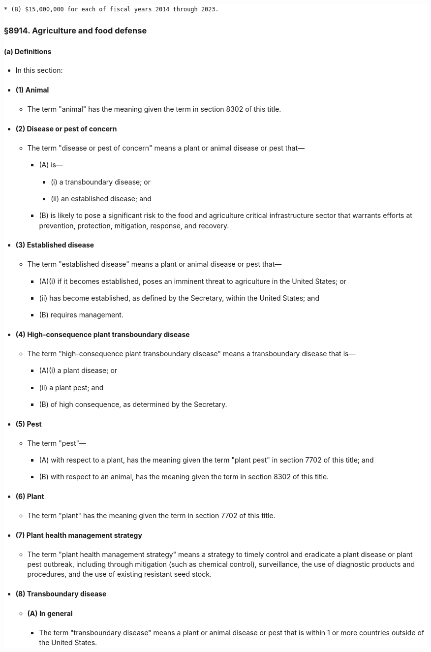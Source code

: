     * (B) $15,000,000 for each of fiscal years 2014 through 2023.

### §8914. Agriculture and food defense
#### (a) Definitions
* In this section:

* #### (1) Animal
  * The term "animal" has the meaning given the term in section 8302 of this title.

* #### (2) Disease or pest of concern
  * The term "disease or pest of concern" means a plant or animal disease or pest that—

    * (A) is—

      * (i) a transboundary disease; or

      * (ii) an established disease; and


    * (B) is likely to pose a significant risk to the food and agriculture critical infrastructure sector that warrants efforts at prevention, protection, mitigation, response, and recovery.

* #### (3) Established disease
  * The term "established disease" means a plant or animal disease or pest that—

    * (A)(i) if it becomes established, poses an imminent threat to agriculture in the United States; or

    * (ii) has become established, as defined by the Secretary, within the United States; and

    * (B) requires management.

* #### (4) High-consequence plant transboundary disease
  * The term "high-consequence plant transboundary disease" means a transboundary disease that is—

    * (A)(i) a plant disease; or

    * (ii) a plant pest; and

    * (B) of high consequence, as determined by the Secretary.

* #### (5) Pest
  * The term "pest"—

    * (A) with respect to a plant, has the meaning given the term "plant pest" in section 7702 of this title; and

    * (B) with respect to an animal, has the meaning given the term in section 8302 of this title.

* #### (6) Plant
  * The term "plant" has the meaning given the term in section 7702 of this title.

* #### (7) Plant health management strategy
  * The term "plant health management strategy" means a strategy to timely control and eradicate a plant disease or plant pest outbreak, including through mitigation (such as chemical control), surveillance, the use of diagnostic products and procedures, and the use of existing resistant seed stock.

* #### (8) Transboundary disease
  * #### (A) In general
    * The term "transboundary disease" means a plant or animal disease or pest that is within 1 or more countries outside of the United States.
